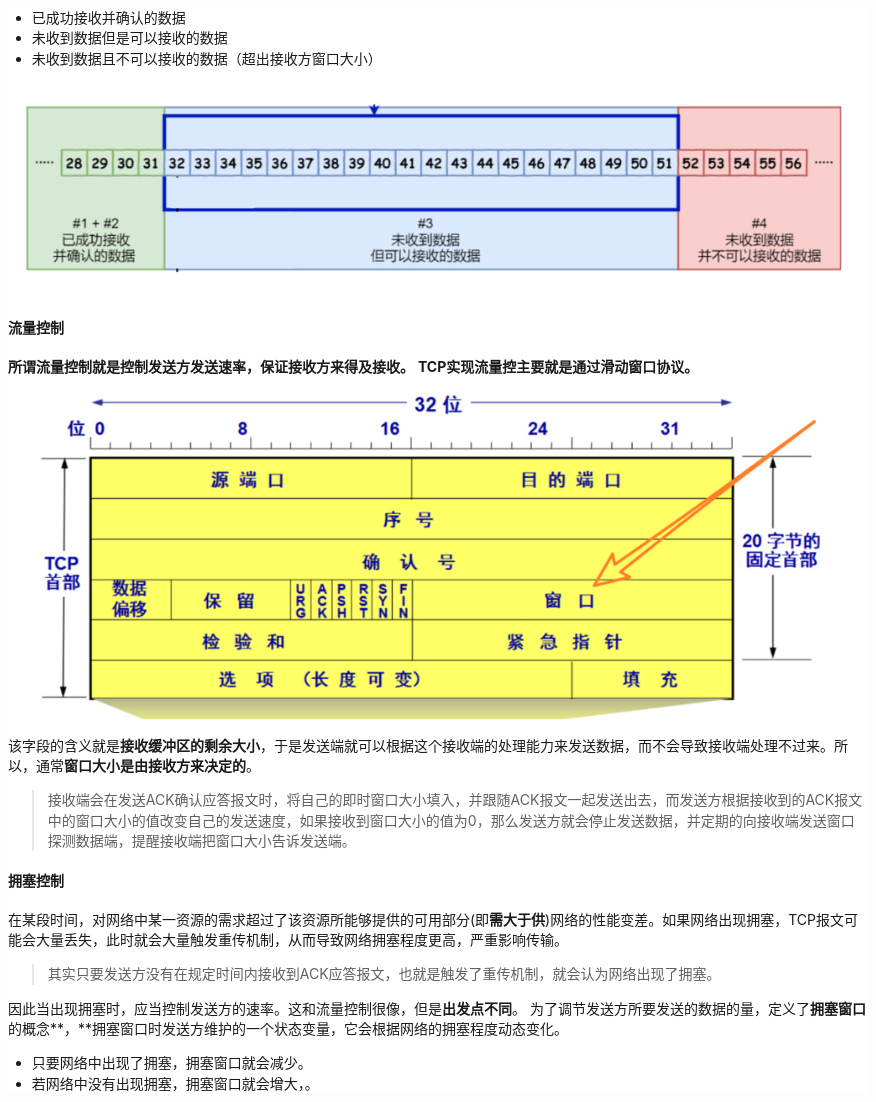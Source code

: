 - 已成功接收并确认的数据
- 未收到数据但是可以接收的数据
- 未收到数据且不可以接收的数据（超出接收方窗口大小）

![Alt text](image-16.png)
#### 流量控制
**所谓流量控制就是控制发送方发送速率，保证接收方来得及接收。**
**TCP实现流量控主要就是通过滑动窗口协议。**
![Alt text](image-17.png)
该字段的含义就是**接收缓冲区的剩余大小**，于是发送端就可以根据这个接收端的处理能力来发送数据，而不会导致接收端处理不过来。所以，通常**窗口大小是由接收方来决定的**。
> 接收端会在发送ACK确认应答报文时，将自己的即时窗口大小填入，并跟随ACK报文一起发送出去，而发送方根据接收到的ACK报文中的窗口大小的值改变自己的发送速度，如果接收到窗口大小的值为0，那么发送方就会停止发送数据，并定期的向接收端发送窗口探测数据端，提醒接收端把窗口大小告诉发送端。

#### 拥塞控制
在某段时间，对网络中某一资源的需求超过了该资源所能够提供的可用部分(即**需大于供**)网络的性能变差。如果网络出现拥塞，TCP报文可能会大量丢失，此时就会大量触发重传机制，从而导致网络拥塞程度更高，严重影响传输。
> 其实只要发送方没有在规定时间内接收到ACK应答报文，也就是触发了重传机制，就会认为网络出现了拥塞。

因此当出现拥塞时，应当控制发送方的速率。这和流量控制很像，但是**出发点不同**。
为了调节发送方所要发送的数据的量，定义了**拥塞窗口**的概念**，**拥塞窗口时发送方维护的一个状态变量，它会根据网络的拥塞程度动态变化。

- 只要网络中出现了拥塞，拥塞窗口就会减少。
- 若网络中没有出现拥塞，拥塞窗口就会增大，。
